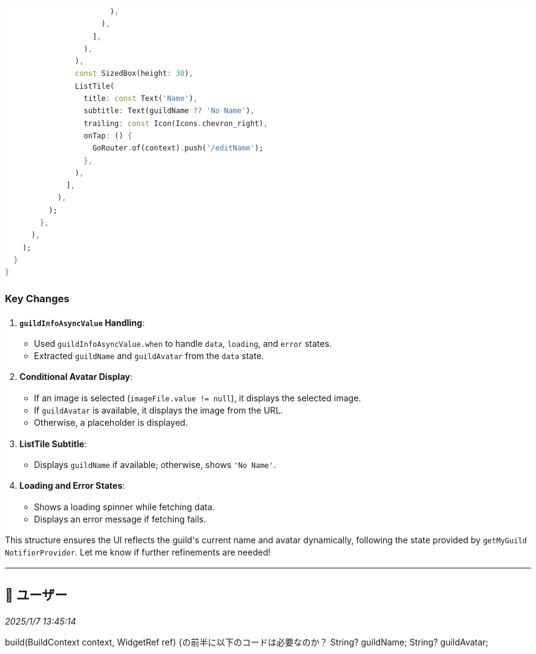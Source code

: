```dart
                        ),
                      ),
                    ],
                  ),
                ),
                const SizedBox(height: 30),
                ListTile(
                  title: const Text('Name'),
                  subtitle: Text(guildName ?? 'No Name'),
                  trailing: const Icon(Icons.chevron_right),
                  onTap: () {
                    GoRouter.of(context).push('/editName');
                  },
                ),
              ],
            ),
          );
        },
      ),
    );
  }
}
```

### Key Changes
1. **`guildInfoAsyncValue` Handling**:
   - Used `guildInfoAsyncValue.when` to handle `data`, `loading`, and `error` states.
   - Extracted `guildName` and `guildAvatar` from the `data` state.

2. **Conditional Avatar Display**:
   - If an image is selected (`imageFile.value != null`), it displays the selected image.
   - If `guildAvatar` is available, it displays the image from the URL.
   - Otherwise, a placeholder is displayed.

3. **ListTile Subtitle**:
   - Displays `guildName` if available; otherwise, shows `'No Name'`.

4. **Loading and Error States**:
   - Shows a loading spinner while fetching data.
   - Displays an error message if fetching fails.

This structure ensures the UI reflects the guild's current name and avatar dynamically, following the state provided by `getMyGuildNotifierProvider`. Let me know if further refinements are needed!

---

## 👤 ユーザー
*2025/1/7 13:45:14*

build(BuildContext context, WidgetRef ref) {の前半に以下のコードは必要なのか？
String? guildName;
    String? guildAvatar;
